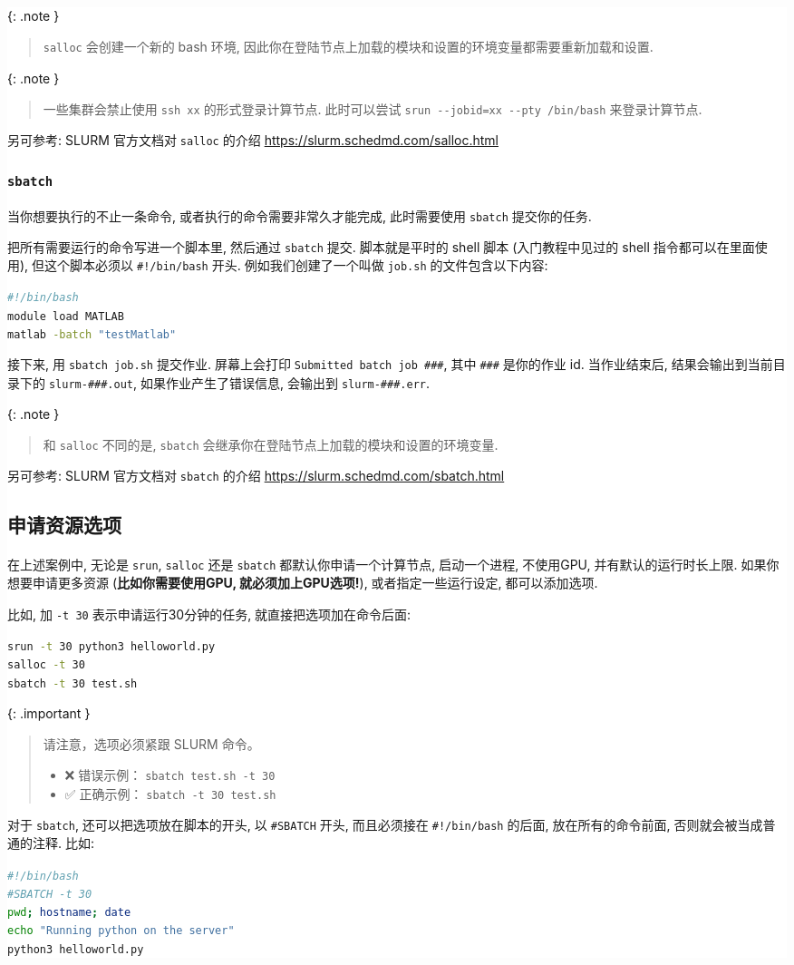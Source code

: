 
{: .note }
> `salloc` 会创建一个新的 bash 环境, 因此你在登陆节点上加载的模块和设置的环境变量都需要重新加载和设置.
>

{: .note }
> 一些集群会禁止使用 `ssh xx` 的形式登录计算节点. 此时可以尝试 `srun --jobid=xx --pty /bin/bash` 来登录计算节点.

另可参考: SLURM 官方文档对 `salloc` 的介绍 <https://slurm.schedmd.com/salloc.html>


### `sbatch`

当你想要执行的不止一条命令, 或者执行的命令需要非常久才能完成, 此时需要使用 `sbatch` 提交你的任务.

把所有需要运行的命令写进一个脚本里, 然后通过 `sbatch` 提交. 脚本就是平时的 shell 脚本 (入门教程中见过的 shell 指令都可以在里面使用), 但这个脚本必须以 `#!/bin/bash` 开头. 例如我们创建了一个叫做 `job.sh` 的文件包含以下内容:

~~~ bash
#!/bin/bash
module load MATLAB
matlab -batch "testMatlab"
~~~

接下来, 用 `sbatch job.sh` 提交作业. 屏幕上会打印 `Submitted batch job ###`, 其中 `###` 是你的作业 id. 当作业结束后, 结果会输出到当前目录下的 `slurm-###.out`, 如果作业产生了错误信息, 会输出到 `slurm-###.err`.

{: .note }
> 和 `salloc` 不同的是, `sbatch` 会继承你在登陆节点上加载的模块和设置的环境变量.

另可参考: SLURM 官方文档对 `sbatch` 的介绍 <https://slurm.schedmd.com/sbatch.html>

## 申请资源选项

在上述案例中, 无论是 `srun`, `salloc` 还是 `sbatch` 都默认你申请一个计算节点, 启动一个进程, 不使用GPU, 并有默认的运行时长上限. 如果你想要申请更多资源 (**比如你需要使用GPU, 就必须加上GPU选项!**), 或者指定一些运行设定, 都可以添加选项.

比如, 加 `-t 30` 表示申请运行30分钟的任务, 就直接把选项加在命令后面:

~~~ bash
srun -t 30 python3 helloworld.py
salloc -t 30
sbatch -t 30 test.sh
~~~

{: .important }
> 请注意，选项必须紧跟 SLURM 命令。
>
> - ❌ 错误示例： `sbatch test.sh -t 30`
> - ✅ 正确示例： `sbatch -t 30 test.sh `

对于 `sbatch`, 还可以把选项放在脚本的开头, 以 `#SBATCH` 开头, 而且必须接在 `#!/bin/bash` 的后面, 放在所有的命令前面, 否则就会被当成普通的注释. 比如:

~~~ bash
#!/bin/bash
#SBATCH -t 30
pwd; hostname; date
echo "Running python on the server"
python3 helloworld.py
~~~
